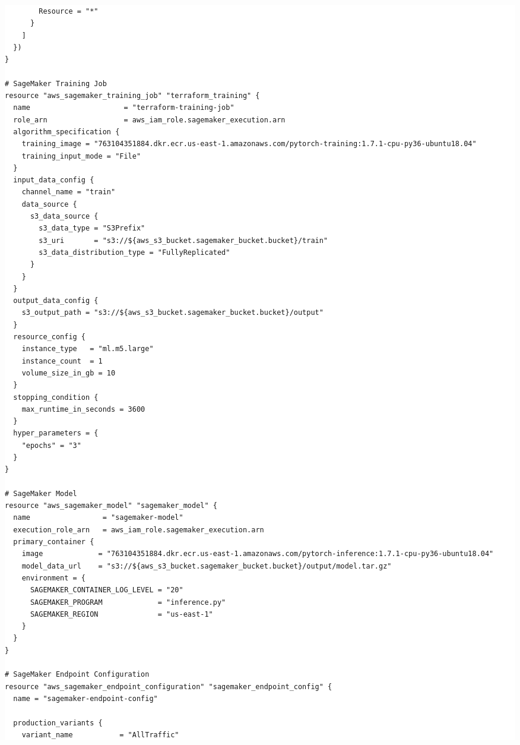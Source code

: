 ```hcl
        Resource = "*"
      }
    ]
  })
}

# SageMaker Training Job
resource "aws_sagemaker_training_job" "terraform_training" {
  name                      = "terraform-training-job"
  role_arn                  = aws_iam_role.sagemaker_execution.arn
  algorithm_specification {
    training_image = "763104351884.dkr.ecr.us-east-1.amazonaws.com/pytorch-training:1.7.1-cpu-py36-ubuntu18.04"
    training_input_mode = "File"
  }
  input_data_config {
    channel_name = "train"
    data_source {
      s3_data_source {
        s3_data_type = "S3Prefix"
        s3_uri       = "s3://${aws_s3_bucket.sagemaker_bucket.bucket}/train"
        s3_data_distribution_type = "FullyReplicated"
      }
    }
  }
  output_data_config {
    s3_output_path = "s3://${aws_s3_bucket.sagemaker_bucket.bucket}/output"
  }
  resource_config {
    instance_type   = "ml.m5.large"
    instance_count  = 1
    volume_size_in_gb = 10
  }
  stopping_condition {
    max_runtime_in_seconds = 3600
  }
  hyper_parameters = {
    "epochs" = "3"
  }
}

# SageMaker Model
resource "aws_sagemaker_model" "sagemaker_model" {
  name                 = "sagemaker-model"
  execution_role_arn   = aws_iam_role.sagemaker_execution.arn
  primary_container {
    image             = "763104351884.dkr.ecr.us-east-1.amazonaws.com/pytorch-inference:1.7.1-cpu-py36-ubuntu18.04"
    model_data_url    = "s3://${aws_s3_bucket.sagemaker_bucket.bucket}/output/model.tar.gz"
    environment = {
      SAGEMAKER_CONTAINER_LOG_LEVEL = "20"
      SAGEMAKER_PROGRAM             = "inference.py"
      SAGEMAKER_REGION              = "us-east-1"
    }
  }
}

# SageMaker Endpoint Configuration
resource "aws_sagemaker_endpoint_configuration" "sagemaker_endpoint_config" {
  name = "sagemaker-endpoint-config"

  production_variants {
    variant_name           = "AllTraffic"
```